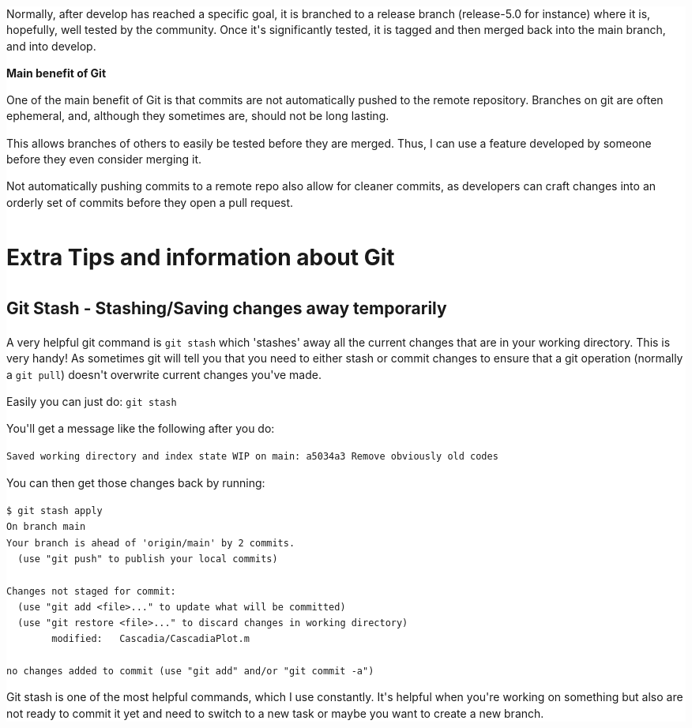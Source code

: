 Normally, after develop has reached a specific goal, it is branched to a
release branch (release-5.0 for instance) where it is, hopefully, well tested
by the community. Once it's significantly tested, it is tagged and then merged
back into the main branch, and into develop.


**Main benefit of Git**

One of the main benefit of Git is that commits are not automatically pushed to
the remote repository. Branches on git are often ephemeral, and, although they
sometimes are, should not be long lasting.

This allows branches of others to easily be tested before they are merged.
Thus, I can use a feature developed by someone before they even consider
merging it.

Not automatically pushing commits to a remote repo also allow for cleaner
commits, as developers can craft changes into an orderly set of commits before
they open a pull request.


# Extra Tips and information about Git 

## Git Stash - Stashing/Saving changes away temporarily

A very helpful git command is `git stash` which 'stashes' away all the current
changes that are in your working directory. This is very handy! As sometimes
git will tell you that you need to either stash or commit changes to
ensure that a git operation (normally a `git pull`) doesn't overwrite current
changes you've made.

Easily you can just do: `git stash`

You'll get a message like the following after you do:

`Saved working directory and index state WIP on main: a5034a3 Remove obviously old codes`

You can then get those changes back by running:

```
$ git stash apply
On branch main
Your branch is ahead of 'origin/main' by 2 commits.
  (use "git push" to publish your local commits)

Changes not staged for commit:
  (use "git add <file>..." to update what will be committed)
  (use "git restore <file>..." to discard changes in working directory)
        modified:   Cascadia/CascadiaPlot.m

no changes added to commit (use "git add" and/or "git commit -a")
```

Git stash is one of the most helpful commands, which I use constantly. It's
helpful when you're working on something but also are not ready to commit it yet
and need to switch to a new task or maybe you want to create a new branch.
